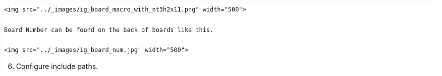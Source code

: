    <img src="../_images/ig_board_macro_with_nt3h2x11.png" width="500">

    Board Number can be found on the back of boards like this.
    
    <img src="../_images/ig_board_num.jpg" width="500">

6. Configure include paths.
